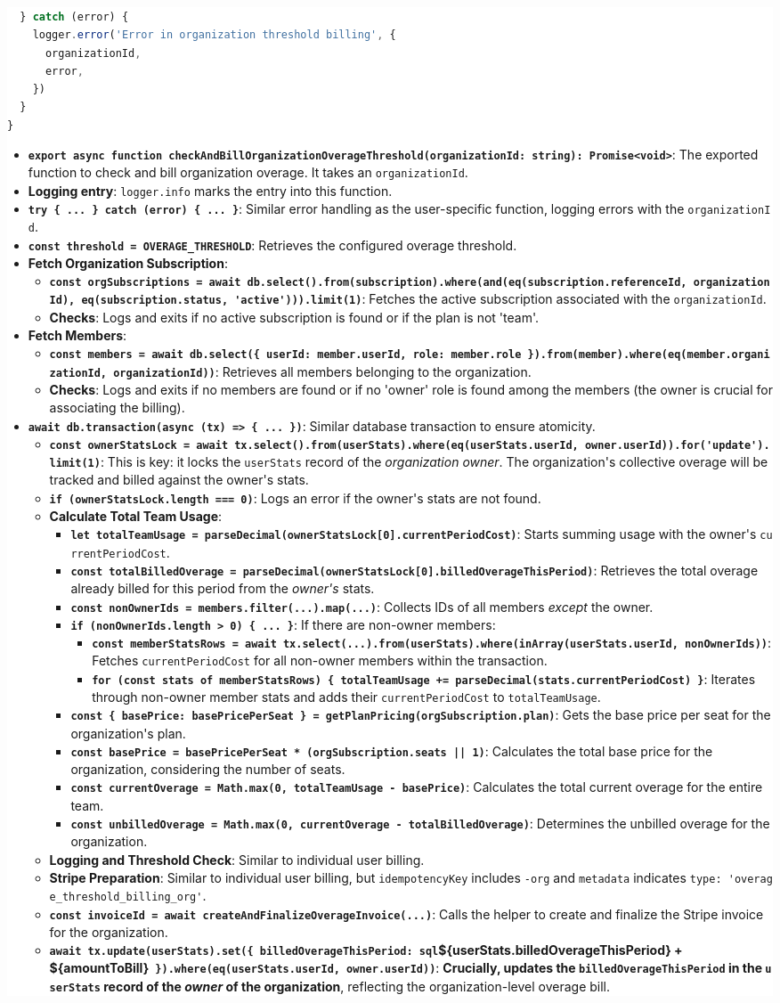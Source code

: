 ```typescript
  } catch (error) {
    logger.error('Error in organization threshold billing', {
      organizationId,
      error,
    })
  }
}
```

*   **`export async function checkAndBillOrganizationOverageThreshold(organizationId: string): Promise<void>`**: The exported function to check and bill organization overage. It takes an `organizationId`.
*   **Logging entry**: `logger.info` marks the entry into this function.
*   **`try { ... } catch (error) { ... }`**: Similar error handling as the user-specific function, logging errors with the `organizationId`.
*   **`const threshold = OVERAGE_THRESHOLD`**: Retrieves the configured overage threshold.
*   **Fetch Organization Subscription**:
    *   **`const orgSubscriptions = await db.select().from(subscription).where(and(eq(subscription.referenceId, organizationId), eq(subscription.status, 'active'))).limit(1)`**: Fetches the active subscription associated with the `organizationId`.
    *   **Checks**: Logs and exits if no active subscription is found or if the plan is not 'team'.
*   **Fetch Members**:
    *   **`const members = await db.select({ userId: member.userId, role: member.role }).from(member).where(eq(member.organizationId, organizationId))`**: Retrieves all members belonging to the organization.
    *   **Checks**: Logs and exits if no members are found or if no 'owner' role is found among the members (the owner is crucial for associating the billing).
*   **`await db.transaction(async (tx) => { ... })`**: Similar database transaction to ensure atomicity.
    *   **`const ownerStatsLock = await tx.select().from(userStats).where(eq(userStats.userId, owner.userId)).for('update').limit(1)`**: This is key: it locks the `userStats` record of the *organization owner*. The organization's collective overage will be tracked and billed against the owner's stats.
    *   **`if (ownerStatsLock.length === 0)`**: Logs an error if the owner's stats are not found.
    *   **Calculate Total Team Usage**:
        *   **`let totalTeamUsage = parseDecimal(ownerStatsLock[0].currentPeriodCost)`**: Starts summing usage with the owner's `currentPeriodCost`.
        *   **`const totalBilledOverage = parseDecimal(ownerStatsLock[0].billedOverageThisPeriod)`**: Retrieves the total overage already billed for this period from the *owner's* stats.
        *   **`const nonOwnerIds = members.filter(...).map(...)`**: Collects IDs of all members *except* the owner.
        *   **`if (nonOwnerIds.length > 0) { ... }`**: If there are non-owner members:
            *   **`const memberStatsRows = await tx.select(...).from(userStats).where(inArray(userStats.userId, nonOwnerIds))`**: Fetches `currentPeriodCost` for all non-owner members within the transaction.
            *   **`for (const stats of memberStatsRows) { totalTeamUsage += parseDecimal(stats.currentPeriodCost) }`**: Iterates through non-owner member stats and adds their `currentPeriodCost` to `totalTeamUsage`.
        *   **`const { basePrice: basePricePerSeat } = getPlanPricing(orgSubscription.plan)`**: Gets the base price per seat for the organization's plan.
        *   **`const basePrice = basePricePerSeat * (orgSubscription.seats || 1)`**: Calculates the total base price for the organization, considering the number of seats.
        *   **`const currentOverage = Math.max(0, totalTeamUsage - basePrice)`**: Calculates the total current overage for the entire team.
        *   **`const unbilledOverage = Math.max(0, currentOverage - totalBilledOverage)`**: Determines the unbilled overage for the organization.
    *   **Logging and Threshold Check**: Similar to individual user billing.
    *   **Stripe Preparation**: Similar to individual user billing, but `idempotencyKey` includes `-org` and `metadata` indicates `type: 'overage_threshold_billing_org'`.
    *   **`const invoiceId = await createAndFinalizeOverageInvoice(...)`**: Calls the helper to create and finalize the Stripe invoice for the organization.
    *   **`await tx.update(userStats).set({ billedOverageThisPeriod: sql`${userStats.billedOverageThisPeriod} + ${amountToBill}` }).where(eq(userStats.userId, owner.userId))`**: **Crucially, updates the `billedOverageThisPeriod` in the `userStats` record of the *owner* of the organization**, reflecting the organization-level overage bill.